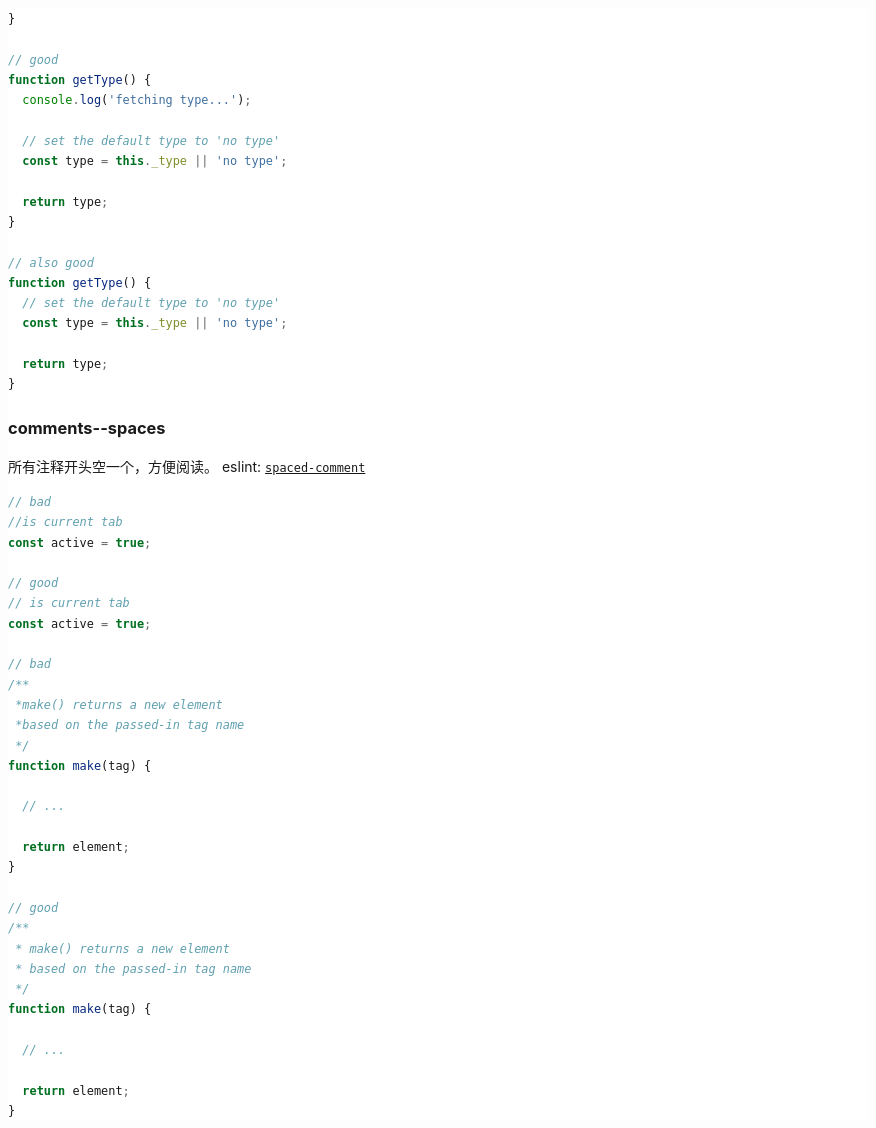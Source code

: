 ```javascript
}

// good
function getType() {
  console.log('fetching type...');

  // set the default type to 'no type'
  const type = this._type || 'no type';

  return type;
}

// also good
function getType() {
  // set the default type to 'no type'
  const type = this._type || 'no type';

  return type;
}
```

### comments--spaces
所有注释开头空一个，方便阅读。 eslint: [`spaced-comment`](http://eslint.org/docs/rules/spaced-comment)

```javascript
// bad
//is current tab
const active = true;

// good
// is current tab
const active = true;

// bad
/**
 *make() returns a new element
 *based on the passed-in tag name
 */
function make(tag) {

  // ...

  return element;
}

// good
/**
 * make() returns a new element
 * based on the passed-in tag name
 */
function make(tag) {

  // ...

  return element;
}
```
